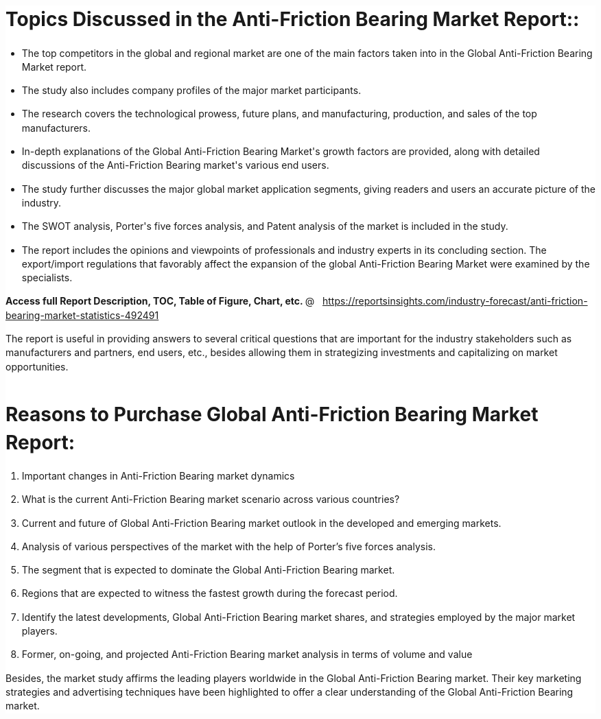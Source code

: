 # <strong>Topics Discussed in the Anti-Friction Bearing Market Report::</strong>

- The top competitors in the global and regional market are one of the main factors taken into in the Global Anti-Friction Bearing Market report.

- The study also includes company profiles of the major market participants.

- The research covers the technological prowess, future plans, and manufacturing, production, and sales of the top manufacturers.

- In-depth explanations of the Global Anti-Friction Bearing Market's growth factors are provided, along with detailed discussions of the Anti-Friction Bearing market's various end users.

- The study further discusses the major global market application segments, giving readers and users an accurate picture of the industry.

- The SWOT analysis, Porter's five forces analysis, and Patent analysis of the market is included in the study.

- The report includes the opinions and viewpoints of professionals and industry experts in its concluding section. The export/import regulations that favorably affect the expansion of the global Anti-Friction Bearing Market were examined by the specialists.

<strong>Access full Report Description, TOC, Table of Figure, Chart, etc. </strong>@   <a href=https://reportsinsights.com/industry-forecast/anti-friction-bearing-market-statistics-492491>https://reportsinsights.com/industry-forecast/anti-friction-bearing-market-statistics-492491</a>

The report is useful in providing answers to several critical questions that are important for the industry stakeholders such as manufacturers and partners, end users, etc., besides allowing them in strategizing investments and capitalizing on market opportunities.

# <strong>Reasons to Purchase Global Anti-Friction Bearing Market Report:</strong>

1. Important changes in Anti-Friction Bearing market dynamics

2. What is the current Anti-Friction Bearing market scenario across various countries?

3. Current and future of Global Anti-Friction Bearing market outlook in the developed and emerging markets.

4. Analysis of various perspectives of the market with the help of Porter’s five forces analysis.

5. The segment that is expected to dominate the Global Anti-Friction Bearing market.

6. Regions that are expected to witness the fastest growth during the forecast period.

7. Identify the latest developments, Global Anti-Friction Bearing market shares, and strategies employed by the major market players.

8. Former, on-going, and projected Anti-Friction Bearing market analysis in terms of volume and value

Besides, the market study affirms the leading players worldwide in the Global Anti-Friction Bearing market. Their key marketing strategies and advertising techniques have been highlighted to offer a clear understanding of the Global Anti-Friction Bearing market.
